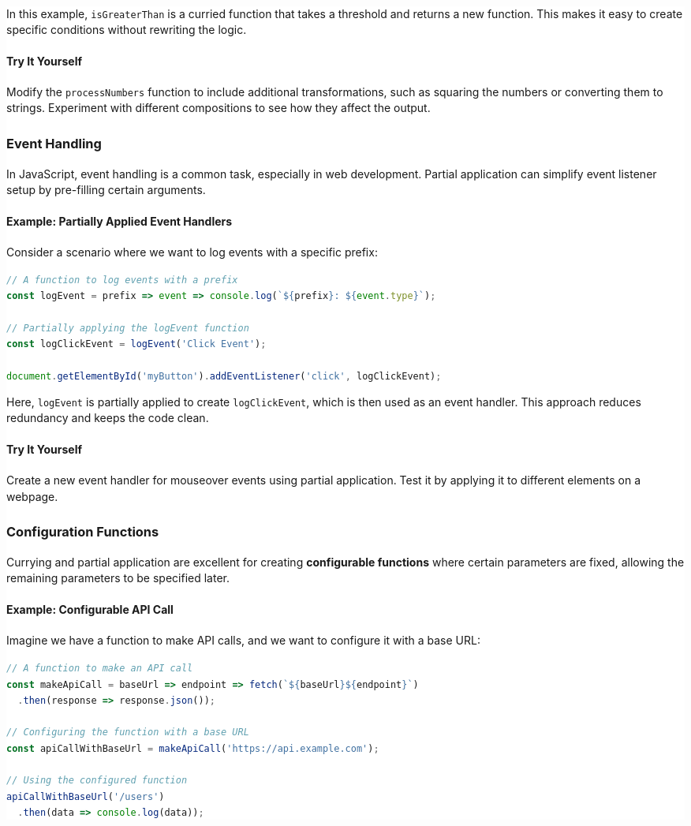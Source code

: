 In this example, `isGreaterThan` is a curried function that takes a threshold and returns a new function. This makes it easy to create specific conditions without rewriting the logic.

#### Try It Yourself

Modify the `processNumbers` function to include additional transformations, such as squaring the numbers or converting them to strings. Experiment with different compositions to see how they affect the output.

### Event Handling

In JavaScript, event handling is a common task, especially in web development. Partial application can simplify event listener setup by pre-filling certain arguments.

#### Example: Partially Applied Event Handlers

Consider a scenario where we want to log events with a specific prefix:

```javascript
// A function to log events with a prefix
const logEvent = prefix => event => console.log(`${prefix}: ${event.type}`);

// Partially applying the logEvent function
const logClickEvent = logEvent('Click Event');

document.getElementById('myButton').addEventListener('click', logClickEvent);
```

Here, `logEvent` is partially applied to create `logClickEvent`, which is then used as an event handler. This approach reduces redundancy and keeps the code clean.

#### Try It Yourself

Create a new event handler for mouseover events using partial application. Test it by applying it to different elements on a webpage.

### Configuration Functions

Currying and partial application are excellent for creating **configurable functions** where certain parameters are fixed, allowing the remaining parameters to be specified later.

#### Example: Configurable API Call

Imagine we have a function to make API calls, and we want to configure it with a base URL:

```javascript
// A function to make an API call
const makeApiCall = baseUrl => endpoint => fetch(`${baseUrl}${endpoint}`)
  .then(response => response.json());

// Configuring the function with a base URL
const apiCallWithBaseUrl = makeApiCall('https://api.example.com');

// Using the configured function
apiCallWithBaseUrl('/users')
  .then(data => console.log(data));
```
